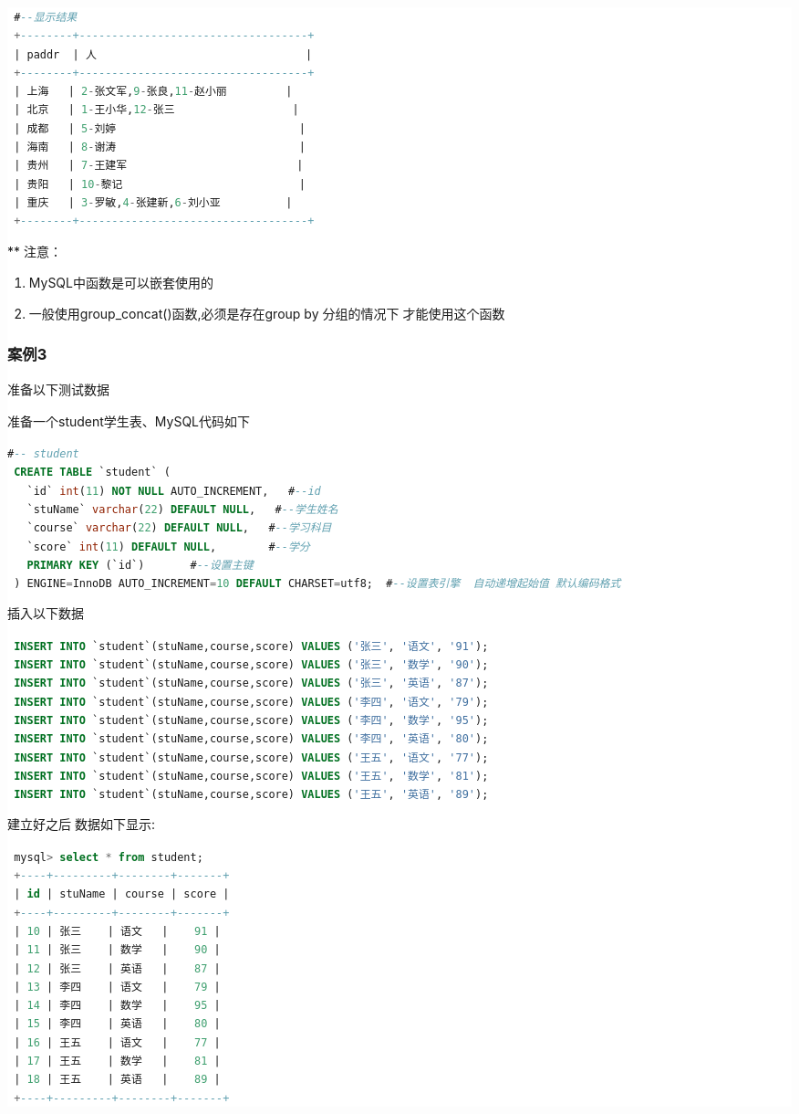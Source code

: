 ```sql
 #--显示结果
 +--------+-----------------------------------+
 | paddr  | 人                                |
 +--------+-----------------------------------+
 | 上海   | 2-张文军,9-张良,11-赵小丽         |
 | 北京   | 1-王小华,12-张三                  |
 | 成都   | 5-刘婷                            |
 | 海南   | 8-谢涛                            |
 | 贵州   | 7-王建军                          |
 | 贵阳   | 10-黎记                           |
 | 重庆   | 3-罗敏,4-张建新,6-刘小亚          |
 +--------+-----------------------------------+
```

** 注意：

1. MySQL中函数是可以嵌套使用的

2. 一般使用group_concat()函数,必须是存在group by 分组的情况下 才能使用这个函数

### 案例3

准备以下测试数据

准备一个student学生表、MySQL代码如下

```sql
#-- student
 CREATE TABLE `student` (
   `id` int(11) NOT NULL AUTO_INCREMENT,   #--id
   `stuName` varchar(22) DEFAULT NULL,   #--学生姓名
   `course` varchar(22) DEFAULT NULL,   #--学习科目
   `score` int(11) DEFAULT NULL,        #--学分
   PRIMARY KEY (`id`)       #--设置主键
 ) ENGINE=InnoDB AUTO_INCREMENT=10 DEFAULT CHARSET=utf8;  #--设置表引擎  自动递增起始值 默认编码格式
```

插入以下数据

```sql
 INSERT INTO `student`(stuName,course,score) VALUES ('张三', '语文', '91');
 INSERT INTO `student`(stuName,course,score) VALUES ('张三', '数学', '90');
 INSERT INTO `student`(stuName,course,score) VALUES ('张三', '英语', '87');
 INSERT INTO `student`(stuName,course,score) VALUES ('李四', '语文', '79');
 INSERT INTO `student`(stuName,course,score) VALUES ('李四', '数学', '95');
 INSERT INTO `student`(stuName,course,score) VALUES ('李四', '英语', '80');
 INSERT INTO `student`(stuName,course,score) VALUES ('王五', '语文', '77');
 INSERT INTO `student`(stuName,course,score) VALUES ('王五', '数学', '81');
 INSERT INTO `student`(stuName,course,score) VALUES ('王五', '英语', '89');
```

建立好之后 数据如下显示:

```sql
 mysql> select * from student;
 +----+---------+--------+-------+
 | id | stuName | course | score |
 +----+---------+--------+-------+
 | 10 | 张三    | 语文   |    91 |
 | 11 | 张三    | 数学   |    90 |
 | 12 | 张三    | 英语   |    87 |
 | 13 | 李四    | 语文   |    79 |
 | 14 | 李四    | 数学   |    95 |
 | 15 | 李四    | 英语   |    80 |
 | 16 | 王五    | 语文   |    77 |
 | 17 | 王五    | 数学   |    81 |
 | 18 | 王五    | 英语   |    89 |
 +----+---------+--------+-------+
```
